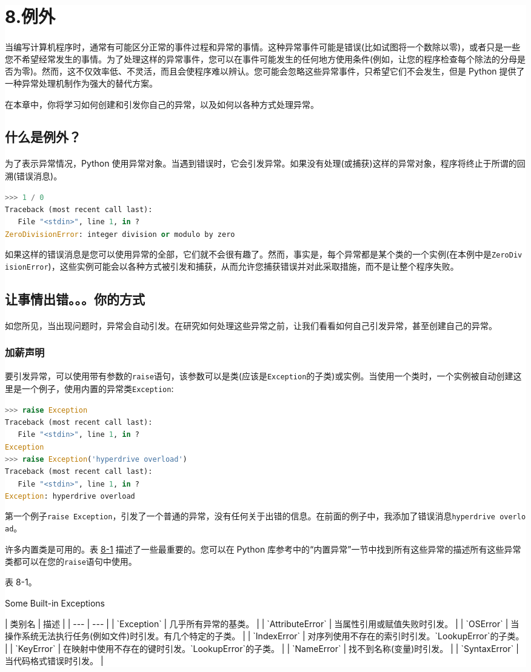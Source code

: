 # 8.例外

当编写计算机程序时，通常有可能区分正常的事件过程和异常的事情。这种异常事件可能是错误(比如试图将一个数除以零)，或者只是一些您不希望经常发生的事情。为了处理这样的异常事件，您可以在事件可能发生的任何地方使用条件(例如，让您的程序检查每个除法的分母是否为零)。然而，这不仅效率低、不灵活，而且会使程序难以辨认。您可能会忽略这些异常事件，只希望它们不会发生，但是 Python 提供了一种异常处理机制作为强大的替代方案。

在本章中，你将学习如何创建和引发你自己的异常，以及如何以各种方式处理异常。

## 什么是例外？

为了表示异常情况，Python 使用异常对象。当遇到错误时，它会引发异常。如果没有处理(或捕获)这样的异常对象，程序将终止于所谓的回溯(错误消息)。

```py
>>> 1 / 0
Traceback (most recent call last):
   File "<stdin>", line 1, in ?
ZeroDivisionError: integer division or modulo by zero

```

如果这样的错误消息是您可以使用异常的全部，它们就不会很有趣了。然而，事实是，每个异常都是某个类的一个实例(在本例中是`ZeroDivisionError`)，这些实例可能会以各种方式被引发和捕获，从而允许您捕获错误并对此采取措施，而不是让整个程序失败。

## 让事情出错。。。你的方式

如您所见，当出现问题时，异常会自动引发。在研究如何处理这些异常之前，让我们看看如何自己引发异常，甚至创建自己的异常。

### 加薪声明

要引发异常，可以使用带有参数的`raise`语句，该参数可以是类(应该是`Exception`的子类)或实例。当使用一个类时，一个实例被自动创建这里是一个例子，使用内置的异常类`Exception`:

```py
>>> raise Exception
Traceback (most recent call last):
   File "<stdin>", line 1, in ?
Exception
>>> raise Exception('hyperdrive overload')
Traceback (most recent call last):
   File "<stdin>", line 1, in ?
Exception: hyperdrive overload

```

第一个例子`raise Exception`，引发了一个普通的异常，没有任何关于出错的信息。在前面的例子中，我添加了错误消息`hyperdrive overload`。

许多内置类是可用的。表 [8-1](#Tab1) 描述了一些最重要的。您可以在 Python 库参考中的“内置异常”一节中找到所有这些异常的描述所有这些异常类都可以在您的`raise`语句中使用。

表 8-1。

Some Built-in Exceptions

<colgroup><col> <col></colgroup> 
| 类别名 | 描述 |
| --- | --- |
| `Exception` | 几乎所有异常的基类。 |
| `AttributeError` | 当属性引用或赋值失败时引发。 |
| `OSError` | 当操作系统无法执行任务(例如文件)时引发。有几个特定的子类。 |
| `IndexError` | 对序列使用不存在的索引时引发。`LookupError`的子类。 |
| `KeyError` | 在映射中使用不存在的键时引发。`LookupError`的子类。 |
| `NameError` | 找不到名称(变量)时引发。 |
| `SyntaxError` | 当代码格式错误时引发。 |